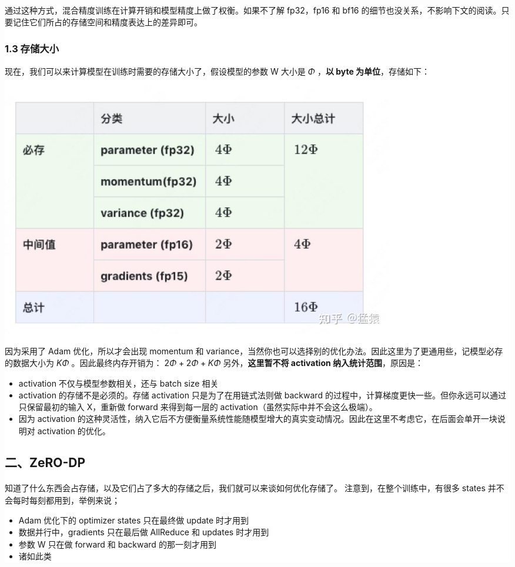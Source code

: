 通过这种方式，混合精度训练在计算开销和模型精度上做了权衡。如果不了解 fp32，fp16 和 bf16 的细节也没关系，不影响下文的阅读。只要记住它们所占的存储空间和精度表达上的差异即可。

### 1.3 存储大小

现在，我们可以来计算模型在训练时需要的存储大小了，假设模型的参数 W 大小是 $\Phi$  ，**以 byte 为单位**，存储如下：

<img src="./assets/v2-2fa670488fcc2408bd27bdcfec283d33_r.jpg" style="zoom: 67%;" />

因为采用了 Adam 优化，所以才会出现 momentum 和 variance，当然你也可以选择别的优化办法。因此这里为了更通用些，记模型必存的数据大小为 $K\Phi$ 。因此最终内存开销为： $2\Phi + 2\Phi + K\Phi$ 
另外，**这里暂不将 activation 纳入统计范围**，原因是：

*   activation 不仅与模型参数相关，还与 batch size 相关
*   activation 的存储不是必须的。存储 activation 只是为了在用链式法则做 backward 的过程中，计算梯度更快一些。但你永远可以通过只保留最初的输入 X，重新做 forward 来得到每一层的 activation（虽然实际中并不会这么极端）。
*   因为 activation 的这种灵活性，纳入它后不方便衡量系统性能随模型增大的真实变动情况。因此在这里不考虑它，在后面会单开一块说明对 activation 的优化。


二、ZeRO-DP
------------


知道了什么东西会占存储，以及它们占了多大的存储之后，我们就可以来谈如何优化存储了。 
注意到，在整个训练中，有很多 states 并不会每时每刻都用到，举例来说；

*   Adam 优化下的 optimizer states 只在最终做 update 时才用到
*   数据并行中，gradients 只在最后做 AllReduce 和 updates 时才用到
*   参数 W 只在做 forward 和 backward 的那一刻才用到
*   诸如此类
